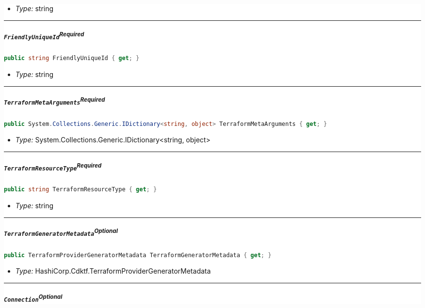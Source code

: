 - *Type:* string

---

##### `FriendlyUniqueId`<sup>Required</sup> <a name="FriendlyUniqueId" id="@cdktf/provider-oraclepaas.applicationContainer.ApplicationContainer.property.friendlyUniqueId"></a>

```csharp
public string FriendlyUniqueId { get; }
```

- *Type:* string

---

##### `TerraformMetaArguments`<sup>Required</sup> <a name="TerraformMetaArguments" id="@cdktf/provider-oraclepaas.applicationContainer.ApplicationContainer.property.terraformMetaArguments"></a>

```csharp
public System.Collections.Generic.IDictionary<string, object> TerraformMetaArguments { get; }
```

- *Type:* System.Collections.Generic.IDictionary<string, object>

---

##### `TerraformResourceType`<sup>Required</sup> <a name="TerraformResourceType" id="@cdktf/provider-oraclepaas.applicationContainer.ApplicationContainer.property.terraformResourceType"></a>

```csharp
public string TerraformResourceType { get; }
```

- *Type:* string

---

##### `TerraformGeneratorMetadata`<sup>Optional</sup> <a name="TerraformGeneratorMetadata" id="@cdktf/provider-oraclepaas.applicationContainer.ApplicationContainer.property.terraformGeneratorMetadata"></a>

```csharp
public TerraformProviderGeneratorMetadata TerraformGeneratorMetadata { get; }
```

- *Type:* HashiCorp.Cdktf.TerraformProviderGeneratorMetadata

---

##### `Connection`<sup>Optional</sup> <a name="Connection" id="@cdktf/provider-oraclepaas.applicationContainer.ApplicationContainer.property.connection"></a>
